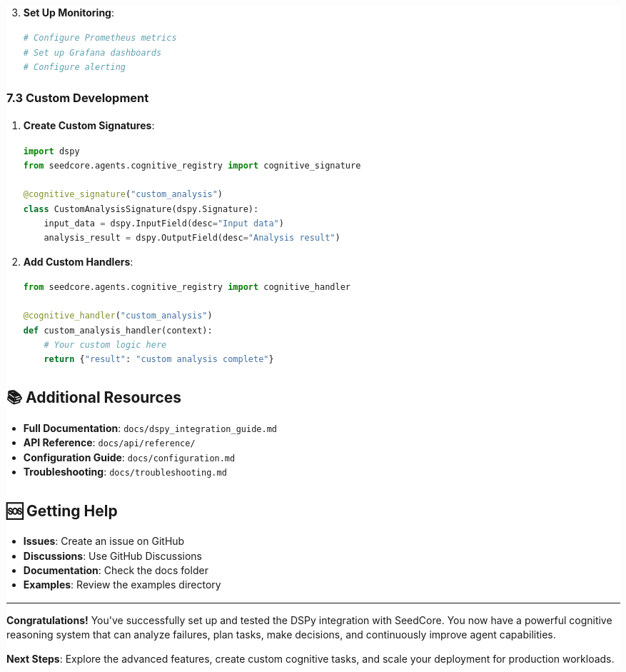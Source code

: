 3. **Set Up Monitoring**:
   ```bash
   # Configure Prometheus metrics
   # Set up Grafana dashboards
   # Configure alerting
   ```

### 7.3 Custom Development

1. **Create Custom Signatures**:
   ```python
   import dspy
   from seedcore.agents.cognitive_registry import cognitive_signature

   @cognitive_signature("custom_analysis")
   class CustomAnalysisSignature(dspy.Signature):
       input_data = dspy.InputField(desc="Input data")
       analysis_result = dspy.OutputField(desc="Analysis result")
   ```

2. **Add Custom Handlers**:
   ```python
   from seedcore.agents.cognitive_registry import cognitive_handler

   @cognitive_handler("custom_analysis")
   def custom_analysis_handler(context):
       # Your custom logic here
       return {"result": "custom analysis complete"}
   ```

## 📚 Additional Resources

- **Full Documentation**: `docs/dspy_integration_guide.md`
- **API Reference**: `docs/api/reference/`
- **Configuration Guide**: `docs/configuration.md`
- **Troubleshooting**: `docs/troubleshooting.md`

## 🆘 Getting Help

- **Issues**: Create an issue on GitHub
- **Discussions**: Use GitHub Discussions
- **Documentation**: Check the docs folder
- **Examples**: Review the examples directory

---

**Congratulations!** You've successfully set up and tested the DSPy integration with SeedCore. You now have a powerful cognitive reasoning system that can analyze failures, plan tasks, make decisions, and continuously improve agent capabilities.

**Next Steps**: Explore the advanced features, create custom cognitive tasks, and scale your deployment for production workloads. 